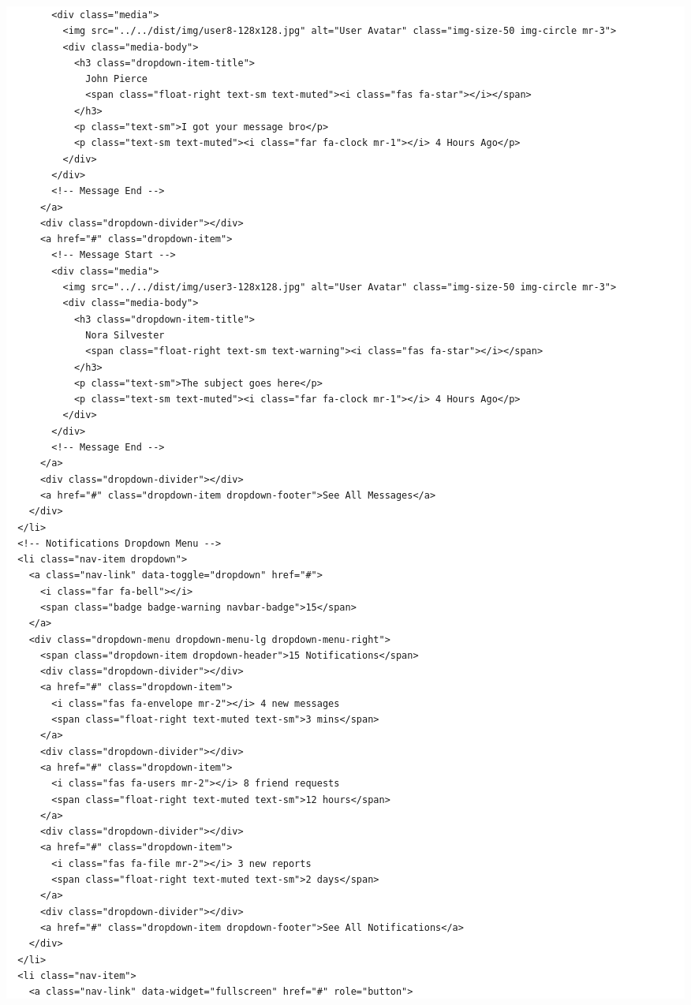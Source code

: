             <div class="media">
              <img src="../../dist/img/user8-128x128.jpg" alt="User Avatar" class="img-size-50 img-circle mr-3">
              <div class="media-body">
                <h3 class="dropdown-item-title">
                  John Pierce
                  <span class="float-right text-sm text-muted"><i class="fas fa-star"></i></span>
                </h3>
                <p class="text-sm">I got your message bro</p>
                <p class="text-sm text-muted"><i class="far fa-clock mr-1"></i> 4 Hours Ago</p>
              </div>
            </div>
            <!-- Message End -->
          </a>
          <div class="dropdown-divider"></div>
          <a href="#" class="dropdown-item">
            <!-- Message Start -->
            <div class="media">
              <img src="../../dist/img/user3-128x128.jpg" alt="User Avatar" class="img-size-50 img-circle mr-3">
              <div class="media-body">
                <h3 class="dropdown-item-title">
                  Nora Silvester
                  <span class="float-right text-sm text-warning"><i class="fas fa-star"></i></span>
                </h3>
                <p class="text-sm">The subject goes here</p>
                <p class="text-sm text-muted"><i class="far fa-clock mr-1"></i> 4 Hours Ago</p>
              </div>
            </div>
            <!-- Message End -->
          </a>
          <div class="dropdown-divider"></div>
          <a href="#" class="dropdown-item dropdown-footer">See All Messages</a>
        </div>
      </li>
      <!-- Notifications Dropdown Menu -->
      <li class="nav-item dropdown">
        <a class="nav-link" data-toggle="dropdown" href="#">
          <i class="far fa-bell"></i>
          <span class="badge badge-warning navbar-badge">15</span>
        </a>
        <div class="dropdown-menu dropdown-menu-lg dropdown-menu-right">
          <span class="dropdown-item dropdown-header">15 Notifications</span>
          <div class="dropdown-divider"></div>
          <a href="#" class="dropdown-item">
            <i class="fas fa-envelope mr-2"></i> 4 new messages
            <span class="float-right text-muted text-sm">3 mins</span>
          </a>
          <div class="dropdown-divider"></div>
          <a href="#" class="dropdown-item">
            <i class="fas fa-users mr-2"></i> 8 friend requests
            <span class="float-right text-muted text-sm">12 hours</span>
          </a>
          <div class="dropdown-divider"></div>
          <a href="#" class="dropdown-item">
            <i class="fas fa-file mr-2"></i> 3 new reports
            <span class="float-right text-muted text-sm">2 days</span>
          </a>
          <div class="dropdown-divider"></div>
          <a href="#" class="dropdown-item dropdown-footer">See All Notifications</a>
        </div>
      </li>
      <li class="nav-item">
        <a class="nav-link" data-widget="fullscreen" href="#" role="button">